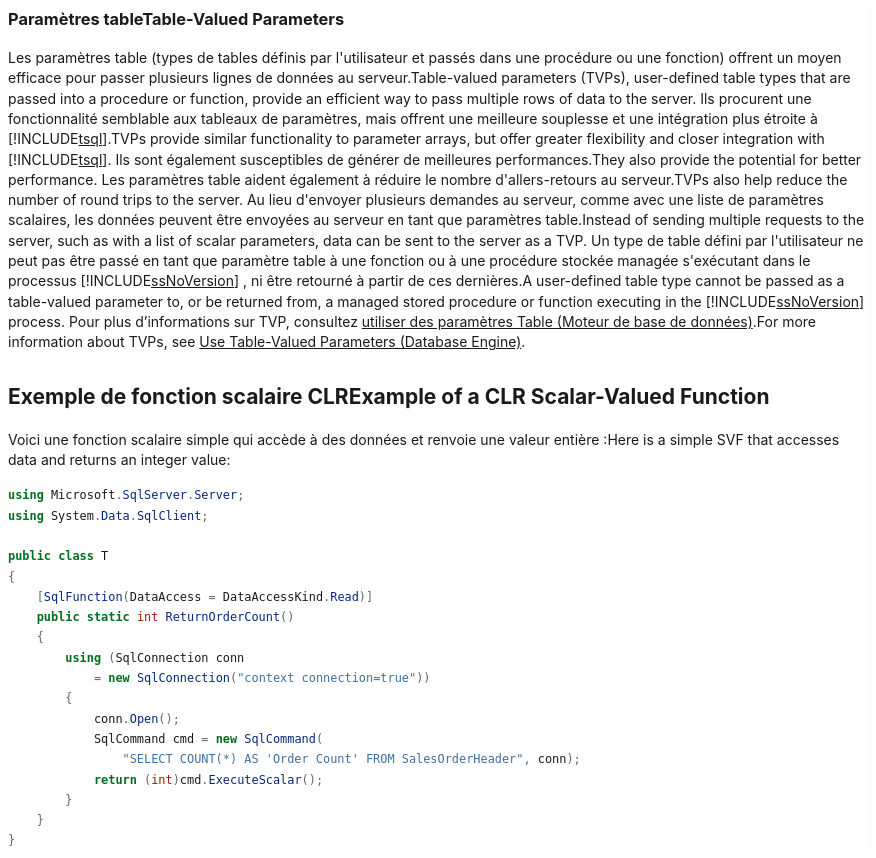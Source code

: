 ### <a name="table-valued-parameters"></a><span data-ttu-id="b1bc2-119">Paramètres table</span><span class="sxs-lookup"><span data-stu-id="b1bc2-119">Table-Valued Parameters</span></span>  
 <span data-ttu-id="b1bc2-120">Les paramètres table (types de tables définis par l'utilisateur et passés dans une procédure ou une fonction) offrent un moyen efficace pour passer plusieurs lignes de données au serveur.</span><span class="sxs-lookup"><span data-stu-id="b1bc2-120">Table-valued parameters (TVPs), user-defined table types that are passed into a procedure or function, provide an efficient way to pass multiple rows of data to the server.</span></span> <span data-ttu-id="b1bc2-121">Ils procurent une fonctionnalité semblable aux tableaux de paramètres, mais offrent une meilleure souplesse et une intégration plus étroite à [!INCLUDE[tsql](../../includes/tsql-md.md)].</span><span class="sxs-lookup"><span data-stu-id="b1bc2-121">TVPs provide similar functionality to parameter arrays, but offer greater flexibility and closer integration with [!INCLUDE[tsql](../../includes/tsql-md.md)].</span></span> <span data-ttu-id="b1bc2-122">Ils sont également susceptibles de générer de meilleures performances.</span><span class="sxs-lookup"><span data-stu-id="b1bc2-122">They also provide the potential for better performance.</span></span> <span data-ttu-id="b1bc2-123">Les paramètres table aident également à réduire le nombre d'allers-retours au serveur.</span><span class="sxs-lookup"><span data-stu-id="b1bc2-123">TVPs also help reduce the number of round trips to the server.</span></span> <span data-ttu-id="b1bc2-124">Au lieu d'envoyer plusieurs demandes au serveur, comme avec une liste de paramètres scalaires, les données peuvent être envoyées au serveur en tant que paramètres table.</span><span class="sxs-lookup"><span data-stu-id="b1bc2-124">Instead of sending multiple requests to the server, such as with a list of scalar parameters, data can be sent to the server as a TVP.</span></span> <span data-ttu-id="b1bc2-125">Un type de table défini par l'utilisateur ne peut pas être passé en tant que paramètre table à une fonction ou à une procédure stockée managée s'exécutant dans le processus [!INCLUDE[ssNoVersion](../../includes/ssnoversion-md.md)] , ni être retourné à partir de ces dernières.</span><span class="sxs-lookup"><span data-stu-id="b1bc2-125">A user-defined table type cannot be passed as a table-valued parameter to, or be returned from, a managed stored procedure or function executing in the [!INCLUDE[ssNoVersion](../../includes/ssnoversion-md.md)] process.</span></span> <span data-ttu-id="b1bc2-126">Pour plus d’informations sur TVP, consultez [utiliser des paramètres Table &#40;Moteur de base de données&#41;](../tables/use-table-valued-parameters-database-engine.md).</span><span class="sxs-lookup"><span data-stu-id="b1bc2-126">For more information about TVPs, see [Use Table-Valued Parameters &#40;Database Engine&#41;](../tables/use-table-valued-parameters-database-engine.md).</span></span>  
  
## <a name="example-of-a-clr-scalar-valued-function"></a><span data-ttu-id="b1bc2-127">Exemple de fonction scalaire CLR</span><span class="sxs-lookup"><span data-stu-id="b1bc2-127">Example of a CLR Scalar-Valued Function</span></span>  
 <span data-ttu-id="b1bc2-128">Voici une fonction scalaire simple qui accède à des données et renvoie une valeur entière :</span><span class="sxs-lookup"><span data-stu-id="b1bc2-128">Here is a simple SVF that accesses data and returns an integer value:</span></span>  
  
```csharp  
using Microsoft.SqlServer.Server;  
using System.Data.SqlClient;  
  
public class T  
{  
    [SqlFunction(DataAccess = DataAccessKind.Read)]  
    public static int ReturnOrderCount()  
    {  
        using (SqlConnection conn   
            = new SqlConnection("context connection=true"))  
        {  
            conn.Open();  
            SqlCommand cmd = new SqlCommand(  
                "SELECT COUNT(*) AS 'Order Count' FROM SalesOrderHeader", conn);  
            return (int)cmd.ExecuteScalar();  
        }  
    }  
}  
```  
  